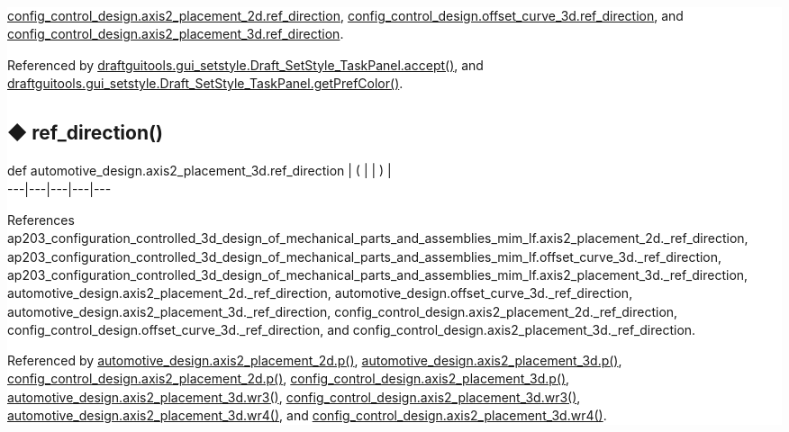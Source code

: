 [config_control_design.axis2_placement_2d.ref_direction](../../dd/d34/classconfig__control__design_1_1axis2__placement__2d.html#a90c7545d54c888198f20c1e6af40bfc8),
[config_control_design.offset_curve_3d.ref_direction](../../dd/d91/classconfig__control__design_1_1offset__curve__3d.html#af6d2d7031258bcb13b3b12ff42f88441),
and
[config_control_design.axis2_placement_3d.ref_direction](../../dd/d2a/classconfig__control__design_1_1axis2__placement__3d.html#a851533113897f9d6ce767df525136ecf).

Referenced by
[draftguitools.gui_setstyle.Draft_SetStyle_TaskPanel.accept()](../../df/d78/classdraftguitools_1_1gui__setstyle_1_1Draft__SetStyle__TaskPanel.html#ae0e2ec6f40370c732beb919549a0111d),
and
[draftguitools.gui_setstyle.Draft_SetStyle_TaskPanel.getPrefColor()](../../df/d78/classdraftguitools_1_1gui__setstyle_1_1Draft__SetStyle__TaskPanel.html#aed0d2ca7140c357c09c3aae8f4bba159).

## ◆ ref_direction()

def automotive_design.axis2_placement_3d.ref_direction  | ( | | ) |   
---|---|---|---|---  
  
References
ap203_configuration_controlled_3d_design_of_mechanical_parts_and_assemblies_mim_lf.axis2_placement_2d._ref_direction,
ap203_configuration_controlled_3d_design_of_mechanical_parts_and_assemblies_mim_lf.offset_curve_3d._ref_direction,
ap203_configuration_controlled_3d_design_of_mechanical_parts_and_assemblies_mim_lf.axis2_placement_3d._ref_direction,
automotive_design.axis2_placement_2d._ref_direction,
automotive_design.offset_curve_3d._ref_direction,
automotive_design.axis2_placement_3d._ref_direction,
config_control_design.axis2_placement_2d._ref_direction,
config_control_design.offset_curve_3d._ref_direction, and
config_control_design.axis2_placement_3d._ref_direction.

Referenced by
[automotive_design.axis2_placement_2d.p()](../../de/df8/classautomotive__design_1_1axis2__placement__2d.html#a486597a463ad5c1866464ec6472bfb63),
[automotive_design.axis2_placement_3d.p()](../../d8/d42/classautomotive__design_1_1axis2__placement__3d.html#aab66cdd3e3219a485a1d700a6bc8661f),
[config_control_design.axis2_placement_2d.p()](../../dd/d34/classconfig__control__design_1_1axis2__placement__2d.html#a7286aa583fd5c79398ac8521a937cb6b),
[config_control_design.axis2_placement_3d.p()](../../dd/d2a/classconfig__control__design_1_1axis2__placement__3d.html#ad2a448d4e07c9eb37ecd1abd490de827),
[automotive_design.axis2_placement_3d.wr3()](../../d8/d42/classautomotive__design_1_1axis2__placement__3d.html#aef9f7d5b239a07bf44a95014ce73b61d),
[config_control_design.axis2_placement_3d.wr3()](../../dd/d2a/classconfig__control__design_1_1axis2__placement__3d.html#aea36ab2e3de9512bb5d028dfeaea109b),
[automotive_design.axis2_placement_3d.wr4()](../../d8/d42/classautomotive__design_1_1axis2__placement__3d.html#a958dfcfe4ab4e5a077320cb4e34bbb4d),
and
[config_control_design.axis2_placement_3d.wr4()](../../dd/d2a/classconfig__control__design_1_1axis2__placement__3d.html#a8bec18bae8e6717f6914141ff0f73deb).
